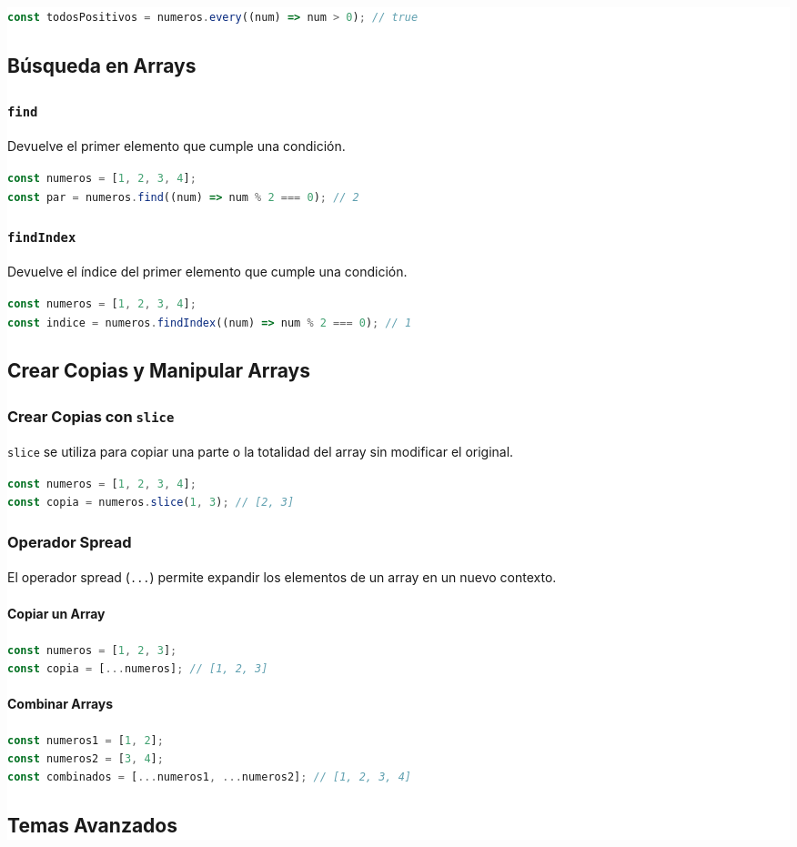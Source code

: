 ```javascript
const todosPositivos = numeros.every((num) => num > 0); // true
```

## Búsqueda en Arrays

### `find`

Devuelve el primer elemento que cumple una condición.

```javascript
const numeros = [1, 2, 3, 4];
const par = numeros.find((num) => num % 2 === 0); // 2
```

### `findIndex`

Devuelve el índice del primer elemento que cumple una condición.

```javascript
const numeros = [1, 2, 3, 4];
const indice = numeros.findIndex((num) => num % 2 === 0); // 1
```

## Crear Copias y Manipular Arrays

### Crear Copias con `slice`

`slice` se utiliza para copiar una parte o la totalidad del array sin modificar el original.

```javascript
const numeros = [1, 2, 3, 4];
const copia = numeros.slice(1, 3); // [2, 3]
```

### Operador Spread

El operador spread (`...`) permite expandir los elementos de un array en un nuevo contexto.

#### Copiar un Array

```javascript
const numeros = [1, 2, 3];
const copia = [...numeros]; // [1, 2, 3]
```

#### Combinar Arrays

```javascript
const numeros1 = [1, 2];
const numeros2 = [3, 4];
const combinados = [...numeros1, ...numeros2]; // [1, 2, 3, 4]
```

## Temas Avanzados
